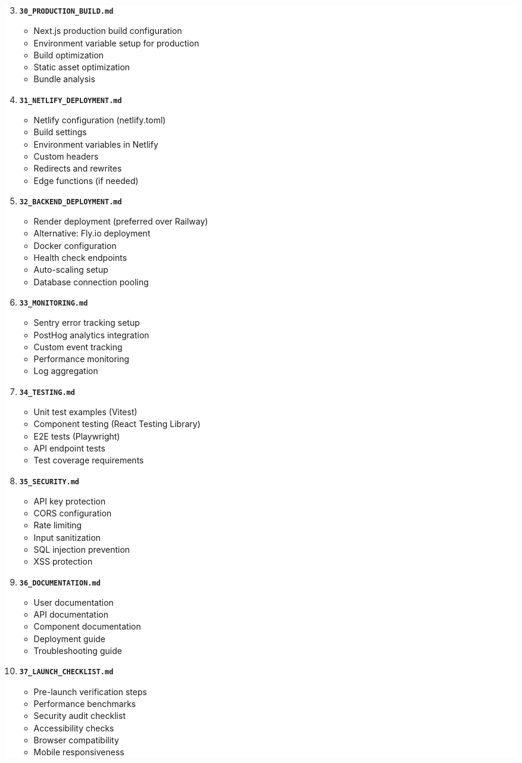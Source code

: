 3. **`30_PRODUCTION_BUILD.md`**
   - Next.js production build configuration
   - Environment variable setup for production
   - Build optimization
   - Static asset optimization
   - Bundle analysis

4. **`31_NETLIFY_DEPLOYMENT.md`**
   - Netlify configuration (netlify.toml)
   - Build settings
   - Environment variables in Netlify
   - Custom headers
   - Redirects and rewrites
   - Edge functions (if needed)

5. **`32_BACKEND_DEPLOYMENT.md`**
   - Render deployment (preferred over Railway)
   - Alternative: Fly.io deployment
   - Docker configuration
   - Health check endpoints
   - Auto-scaling setup
   - Database connection pooling

6. **`33_MONITORING.md`**
   - Sentry error tracking setup
   - PostHog analytics integration
   - Custom event tracking
   - Performance monitoring
   - Log aggregation

7. **`34_TESTING.md`**
   - Unit test examples (Vitest)
   - Component testing (React Testing Library)
   - E2E tests (Playwright)
   - API endpoint tests
   - Test coverage requirements

8. **`35_SECURITY.md`**
   - API key protection
   - CORS configuration
   - Rate limiting
   - Input sanitization
   - SQL injection prevention
   - XSS protection

9. **`36_DOCUMENTATION.md`**
   - User documentation
   - API documentation
   - Component documentation
   - Deployment guide
   - Troubleshooting guide

10. **`37_LAUNCH_CHECKLIST.md`**
    - Pre-launch verification steps
    - Performance benchmarks
    - Security audit checklist
    - Accessibility checks
    - Browser compatibility
    - Mobile responsiveness
